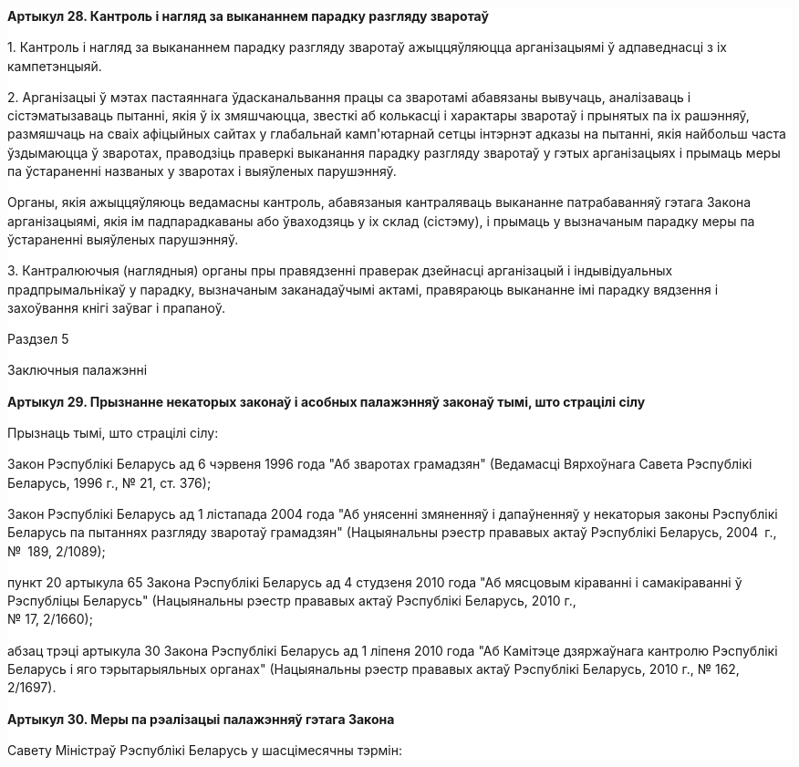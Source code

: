 **Артыкул 28. Кантроль і нагляд за выкананнем парадку разгляду
зваротаў**

1\. Кантроль і нагляд за выкананнем парадку разгляду зваротаў
ажыццяўляюцца арганізацыямі ў адпаведнасці з іх кампетэнцыяй.

2\. Арганізацыі ў мэтах пастаяннага ўдасканальвання працы са зваротамі
абавязаны вывучаць, аналізаваць і сістэматызаваць пытанні, якія ў іх
змяшчаюцца, звесткі аб колькасці і характары зваротаў і прынятых па іх
рашэнняў, размяшчаць на сваіх афіцыйных сайтах у глабальнай камп'ютарнай
сетцы інтэрнэт адказы на пытанні, якія найбольш часта ўздымаюцца ў
зваротах, праводзіць праверкі выканання парадку разгляду зваротаў
у гэтых арганізацыях і прымаць меры па ўстараненні названых у зваротах
і выяўленых парушэнняў.

Органы, якія ажыццяўляюць ведамасны кантроль, абавязаныя кантраляваць
выкананне патрабаванняў гэтага Закона арганізацыямі, якія ім
падпарадкаваны або ўваходзяць у іх склад (сістэму), і прымаць у
вызначаным парадку меры па ўстараненні выяўленых парушэнняў.

3\. Кантралюючыя (наглядныя) органы пры правядзенні праверак дзейнасці
арганізацый і індывідуальных прадпрымальнікаў у парадку, вызначаным
заканадаўчымі актамі, правяраюць выкананне імі парадку вядзення і
захоўвання кнігі заўваг і прапаноў.

Раздзел 5

Заключныя палажэнні

**Артыкул 29. Прызнанне некаторых законаў і асобных палажэнняў законаў
тымі, што страцілі сілу**

Прызнаць тымі, што страцілі сілу:

Закон Рэспублікі Беларусь ад 6 чэрвеня 1996 года "Аб зваротах грамадзян"
(Ведамасці Вярхоўнага Савета Рэспублікі Беларусь, 1996 г., № 21, ст.
376);

Закон Рэспублікі Беларусь ад 1 лістапада 2004 года "Аб унясенні
змяненняў і дапаўненняў у некаторыя законы Рэспублікі Беларусь
па пытаннях разгляду зваротаў грамадзян" (Нацыянальны рэестр прававых
актаў Рэспублікі Беларусь, 2004  г., №  189, 2/1089);

пункт 20 артыкула 65 Закона Рэспублікі Беларусь ад 4 студзеня 2010 года
"Аб мясцовым кіраванні і самакіраванні ў Рэспубліцы Беларусь"
(Нацыянальны рэестр прававых актаў Рэспублікі Беларусь, 2010
г.,  
№ 17, 2/1660);

абзац трэці артыкула 30 Закона Рэспублікі Беларусь ад 1 ліпеня 2010 года
"Аб Камітэце дзяржаўнага кантролю Рэспублікі Беларусь і яго
тэрытарыяльных органах" (Нацыянальны рэестр прававых актаў
Рэспублікі Беларусь, 2010 г., № 162, 2/1697).

**Артыкул 30. Меры па рэалізацыі палажэнняў гэтага Закона**

Савету Міністраў Рэспублікі Беларусь у шасцімесячны тэрмін:
